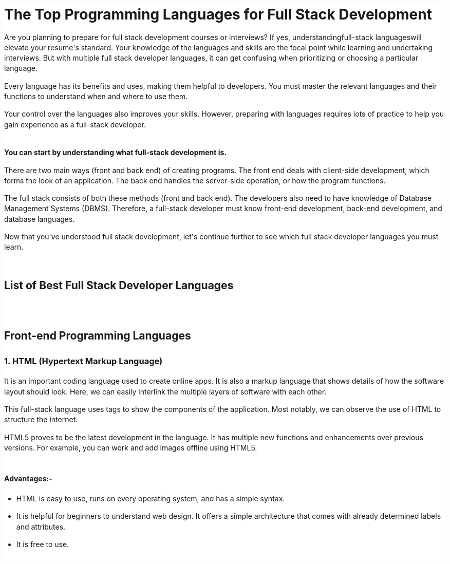
<span style=" font-weight:bold; font-size:28px">The Top Programming Languages for Full Stack Development</span>

Are you planning to prepare for full stack development courses or interviews? If yes, understandingfull-stack languageswill elevate your resume's standard. Your knowledge of the languages and skills are the focal point while learning and undertaking interviews. But with multiple full stack developer languages, it can get confusing when prioritizing or choosing a particular language.

Every language has its benefits and uses, making them helpful to developers. You must master the relevant languages and their functions to understand when and where to use them.

Your control over the languages also improves your skills. However, preparing with languages requires lots of practice to help you gain experience as a full-stack developer.</br></br>

**You can start by understanding what full-stack development is.**

There are two main ways (front and back end) of creating programs. The front end deals with client-side development, which forms the look of an application. The back end handles the server-side operation, or how the program functions.

The full stack consists of both these methods (front and back end). The developers also need to have knowledge of Database Management Systems (DBMS). Therefore, a full-stack developer must know front-end development, back-end development, and database languages.

Now that you've understood full stack development, let's continue further to see which full stack developer languages you must learn.</br></br>


## List of Best Full Stack Developer Languages
</br>

## Front-end Programming Languages   

### 1. HTML (Hypertext Markup Language)

It is an important coding language used to create online apps. It is also a markup language that shows details of how the software layout should look. Here, we can easily interlink the multiple layers of software with each other.

This full-stack language uses tags to show the components of the application. Most notably, we can observe the use of HTML to structure the internet.

HTML5 proves to be the latest development in the language. It has multiple new functions and enhancements over previous versions. For example, you can work and add images offline using HTML5.</br></br>

#### Advantages:-   


- HTML is easy to use, runs on every operating system, and has a simple syntax.
  
- It is helpful for beginners to understand web design. It offers a simple architecture that comes with already determined labels and attributes.
  
- It is free to use. </br></br>
